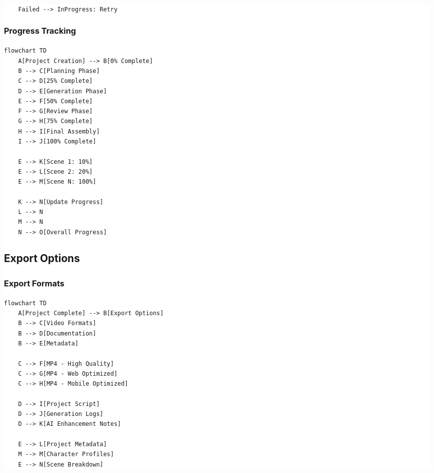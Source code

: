 ```mermaid
    Failed --> InProgress: Retry
```

### Progress Tracking

```mermaid
flowchart TD
    A[Project Creation] --> B[0% Complete]
    B --> C[Planning Phase]
    C --> D[25% Complete]
    D --> E[Generation Phase]
    E --> F[50% Complete]
    F --> G[Review Phase]
    G --> H[75% Complete]
    H --> I[Final Assembly]
    I --> J[100% Complete]
    
    E --> K[Scene 1: 10%]
    E --> L[Scene 2: 20%]
    E --> M[Scene N: 100%]
    
    K --> N[Update Progress]
    L --> N
    M --> N
    N --> O[Overall Progress]
```

## Export Options

### Export Formats

```mermaid
flowchart TD
    A[Project Complete] --> B[Export Options]
    B --> C[Video Formats]
    B --> D[Documentation]
    B --> E[Metadata]
    
    C --> F[MP4 - High Quality]
    C --> G[MP4 - Web Optimized]
    C --> H[MP4 - Mobile Optimized]
    
    D --> I[Project Script]
    D --> J[Generation Logs]
    D --> K[AI Enhancement Notes]
    
    E --> L[Project Metadata]
    M --> M[Character Profiles]
    E --> N[Scene Breakdown]
```
